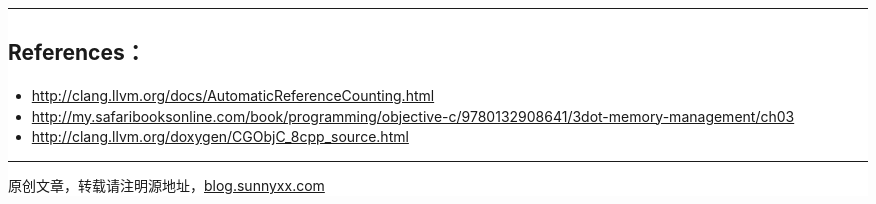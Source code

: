 -----

## References： 
 - http://clang.llvm.org/docs/AutomaticReferenceCounting.html
 - http://my.safaribooksonline.com/book/programming/objective-c/9780132908641/3dot-memory-management/ch03
 - http://clang.llvm.org/doxygen/CGObjC_8cpp_source.html

-----

原创文章，转载请注明源地址，[blog.sunnyxx.com](http://blog.sunnyxx.com)

